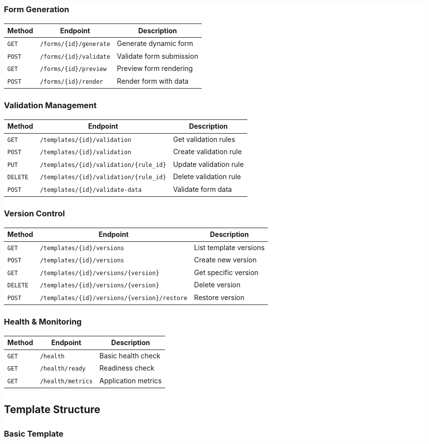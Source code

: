 ### Form Generation

| Method | Endpoint | Description |
|--------|----------|-------------|
| `GET` | `/forms/{id}/generate` | Generate dynamic form |
| `POST` | `/forms/{id}/validate` | Validate form submission |
| `GET` | `/forms/{id}/preview` | Preview form rendering |
| `POST` | `/forms/{id}/render` | Render form with data |

### Validation Management

| Method | Endpoint | Description |
|--------|----------|-------------|
| `GET` | `/templates/{id}/validation` | Get validation rules |
| `POST` | `/templates/{id}/validation` | Create validation rule |
| `PUT` | `/templates/{id}/validation/{rule_id}` | Update validation rule |
| `DELETE` | `/templates/{id}/validation/{rule_id}` | Delete validation rule |
| `POST` | `/templates/{id}/validate-data` | Validate form data |

### Version Control

| Method | Endpoint | Description |
|--------|----------|-------------|
| `GET` | `/templates/{id}/versions` | List template versions |
| `POST` | `/templates/{id}/versions` | Create new version |
| `GET` | `/templates/{id}/versions/{version}` | Get specific version |
| `DELETE` | `/templates/{id}/versions/{version}` | Delete version |
| `POST` | `/templates/{id}/versions/{version}/restore` | Restore version |

### Health & Monitoring

| Method | Endpoint | Description |
|--------|----------|-------------|
| `GET` | `/health` | Basic health check |
| `GET` | `/health/ready` | Readiness check |
| `GET` | `/health/metrics` | Application metrics |

## Template Structure

### Basic Template
